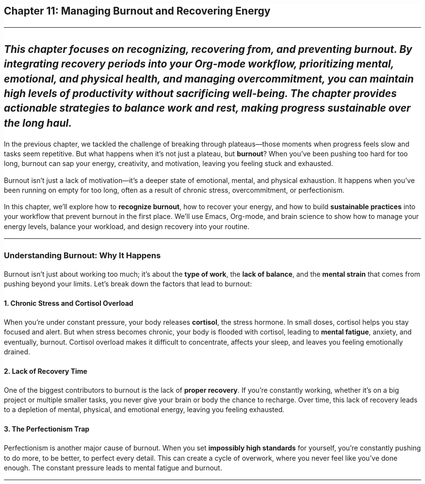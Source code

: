 ## **Chapter 11: Managing Burnout and Recovering Energy**

-----
*This chapter focuses on recognizing, recovering from, and preventing burnout. By integrating recovery periods into your Org-mode workflow, prioritizing mental, emotional, and physical health, and managing overcommitment, you can maintain high levels of productivity without sacrificing well-being. The chapter provides actionable strategies to balance work and rest, making progress sustainable over the long haul.*
-----

In the previous chapter, we tackled the challenge of breaking through plateaus—those moments when progress feels slow and tasks seem repetitive. But what happens when it’s not just a plateau, but **burnout**? When you’ve been pushing too hard for too long, burnout can sap your energy, creativity, and motivation, leaving you feeling stuck and exhausted.

Burnout isn’t just a lack of motivation—it’s a deeper state of emotional, mental, and physical exhaustion. It happens when you’ve been running on empty for too long, often as a result of chronic stress, overcommitment, or perfectionism.

In this chapter, we’ll explore how to **recognize burnout**, how to recover your energy, and how to build **sustainable practices** into your workflow that prevent burnout in the first place. We’ll use Emacs, Org-mode, and brain science to show how to manage your energy levels, balance your workload, and design recovery into your routine.

---

### **Understanding Burnout: Why It Happens**

Burnout isn’t just about working too much; it’s about the **type of work**, the **lack of balance**, and the **mental strain** that comes from pushing beyond your limits. Let’s break down the factors that lead to burnout:

#### **1. Chronic Stress and Cortisol Overload**

When you’re under constant pressure, your body releases **cortisol**, the stress hormone. In small doses, cortisol helps you stay focused and alert. But when stress becomes chronic, your body is flooded with cortisol, leading to **mental fatigue**, anxiety, and eventually, burnout. Cortisol overload makes it difficult to concentrate, affects your sleep, and leaves you feeling emotionally drained.

#### **2. Lack of Recovery Time**

One of the biggest contributors to burnout is the lack of **proper recovery**. If you’re constantly working, whether it’s on a big project or multiple smaller tasks, you never give your brain or body the chance to recharge. Over time, this lack of recovery leads to a depletion of mental, physical, and emotional energy, leaving you feeling exhausted.

#### **3. The Perfectionism Trap**

Perfectionism is another major cause of burnout. When you set **impossibly high standards** for yourself, you’re constantly pushing to do more, to be better, to perfect every detail. This can create a cycle of overwork, where you never feel like you’ve done enough. The constant pressure leads to mental fatigue and burnout.

---
